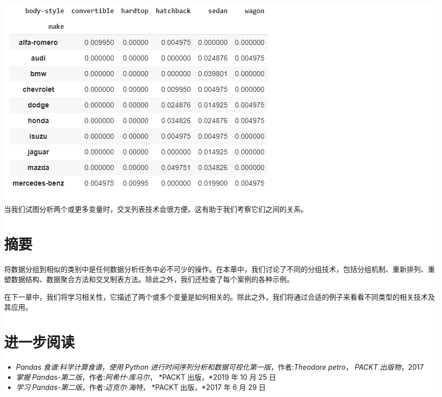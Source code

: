 ![](img/a026869f-ffdf-4f6f-9aa2-0f008b63f723.png)

当我们试图分析两个或更多变量时，交叉列表技术会很方便。这有助于我们考察它们之间的关系。

# 摘要

将数据分组到相似的类别中是任何数据分析任务中必不可少的操作。在本章中，我们讨论了不同的分组技术，包括分组机制、重新排列、重塑数据结构、数据聚合方法和交叉制表方法。除此之外，我们还检查了每个案例的各种示例。

在下一章中，我们将学习相关性，它描述了两个或多个变量是如何相关的。除此之外，我们将通过合适的例子来看看不同类型的相关技术及其应用。

# 进一步阅读

*   *Pandas 食谱:科学计算食谱*，*使用 Python 进行时间序列分析和数据可视化第一版*，作者:*Theodore petro*， *PACKT 出版物*，2017
*   *掌握 Pandas-第二版*，作者:*阿希什·库马尔*， *PACKT 出版，*2019 年 10 月 25 日
*   *学习 Pandas-第二版*，作者:*迈克尔·海特*， *PACKT 出版，*2017 年 6 月 29 日